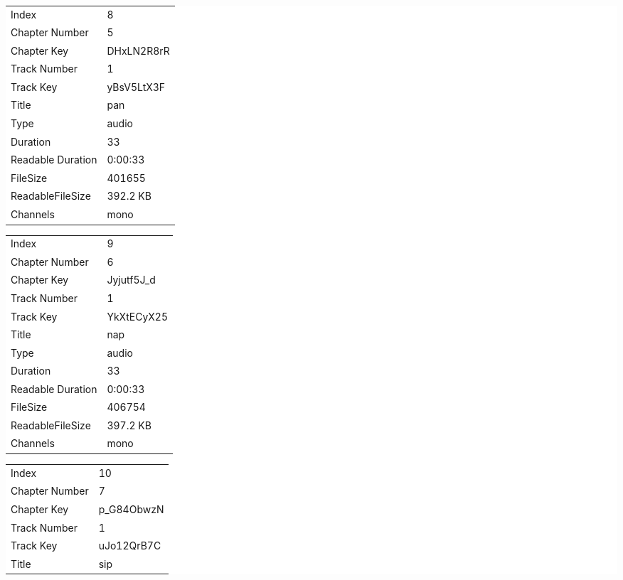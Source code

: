 |  |  |
| - | - |
| Index | 8 |
| Chapter Number | 5 |
| Chapter Key | DHxLN2R8rR |
| Track Number | 1 |
| Track Key | yBsV5LtX3F |
| Title | pan |
| Type | audio |
| Duration | 33 |
| Readable Duration | 0:00:33 |
| FileSize | 401655 |
| ReadableFileSize | 392.2 KB |
| Channels | mono |

|  |  |
| - | - |
| Index | 9 |
| Chapter Number | 6 |
| Chapter Key | Jyjutf5J_d |
| Track Number | 1 |
| Track Key | YkXtECyX25 |
| Title | nap |
| Type | audio |
| Duration | 33 |
| Readable Duration | 0:00:33 |
| FileSize | 406754 |
| ReadableFileSize | 397.2 KB |
| Channels | mono |

|  |  |
| - | - |
| Index | 10 |
| Chapter Number | 7 |
| Chapter Key | p_G84ObwzN |
| Track Number | 1 |
| Track Key | uJo12QrB7C |
| Title | sip |